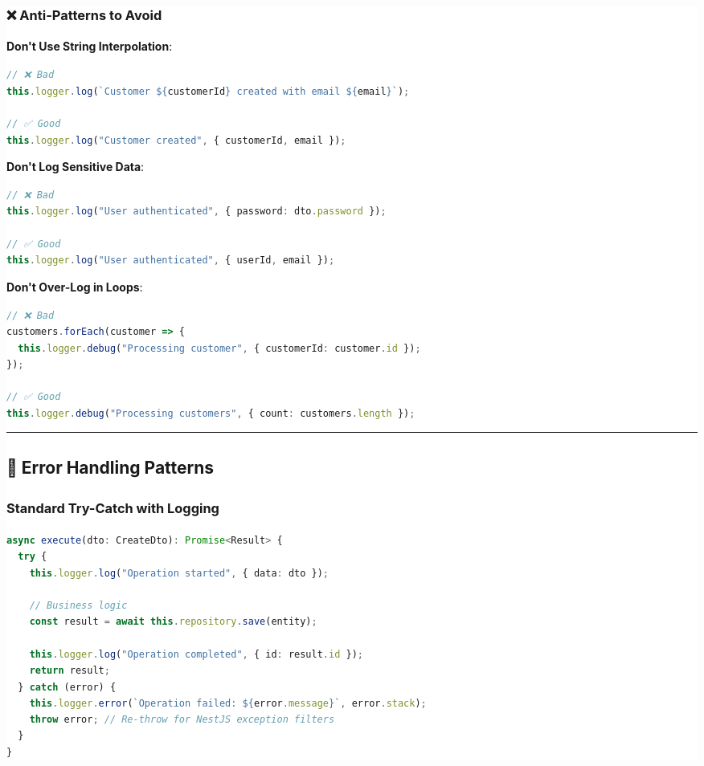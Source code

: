 ### ❌ Anti-Patterns to Avoid

**Don't Use String Interpolation**:
```typescript
// ❌ Bad
this.logger.log(`Customer ${customerId} created with email ${email}`);

// ✅ Good
this.logger.log("Customer created", { customerId, email });
```

**Don't Log Sensitive Data**:
```typescript
// ❌ Bad
this.logger.log("User authenticated", { password: dto.password });

// ✅ Good
this.logger.log("User authenticated", { userId, email });
```

**Don't Over-Log in Loops**:
```typescript
// ❌ Bad
customers.forEach(customer => {
  this.logger.debug("Processing customer", { customerId: customer.id });
});

// ✅ Good
this.logger.debug("Processing customers", { count: customers.length });
```

---

## 🔧 Error Handling Patterns

### Standard Try-Catch with Logging

```typescript
async execute(dto: CreateDto): Promise<Result> {
  try {
    this.logger.log("Operation started", { data: dto });
    
    // Business logic
    const result = await this.repository.save(entity);
    
    this.logger.log("Operation completed", { id: result.id });
    return result;
  } catch (error) {
    this.logger.error(`Operation failed: ${error.message}`, error.stack);
    throw error; // Re-throw for NestJS exception filters
  }
}
```

